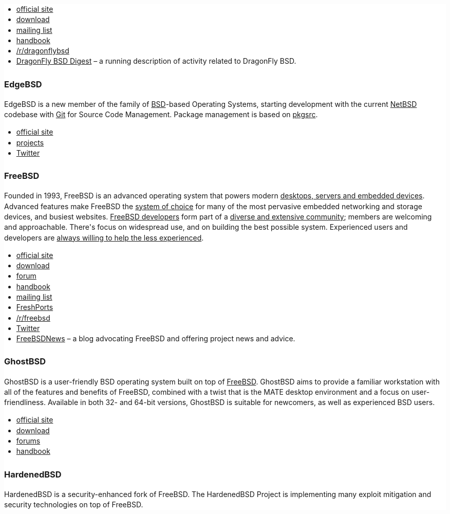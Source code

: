 * [official site](http://www.dragonflybsd.org)
* [download](http://www.dragonflybsd.org/download/)
* [mailing list](http://www.dragonflybsd.org/mailinglists/)
* [handbook](http://www.dragonflybsd.org/docs/newhandbook/)
* [/r/dragonflybsd](https://www.reddit.com/r/dragonflybsd)
* [DragonFly BSD Digest](https://www.dragonflydigest.com/) – a running description of activity related to DragonFly BSD.

### EdgeBSD
EdgeBSD is a new member of the family of [BSD](https://en.wikipedia.org/wiki/Berkeley_Software_Distribution)-based Operating Systems, starting development with the current [NetBSD](https://www.netbsd.org/) codebase with [Git](https://git-scm.com/) for Source Code Management. Package management is based on [pkgsrc](https://pkgsrc.org/).

* [official site](https://www.edgebsd.org/)
* [projects](https://www.edgebsd.org/edgebsd/project)
* [Twitter](https://twitter.com/EdgeBSD)

### FreeBSD
Founded in 1993, FreeBSD is an advanced operating system that powers modern [desktops, servers and embedded devices](https://www.freebsd.org/platforms/). Advanced features make FreeBSD the [system of choice](https://freebsdfoundation.org/freebsd-project/what-is-freebsd/) for many of the most pervasive embedded networking and storage devices, and busiest websites. [FreeBSD developers](https://docs.freebsd.org/en/articles/contributors/#staff-committers) form part of a [diverse and extensive community](https://www.freebsd.org/community/); members are welcoming and approachable. There's focus on widespread use, and on building the best possible system. Experienced users and developers are [always willing to help the less experienced](https://www.freebsd.org/advocacy/whyusefreebsd/).

* [official site](https://www.freebsd.org)
* [download](https://www.freebsd.org/where.html)
* [forum](https://forums.freebsd.org/)
* [handbook](https://docs.freebsd.org/en/books/handbook/)
* [mailing list](https://www.freebsd.org/community/mailinglists/)
* [FreshPorts](https://www.freshports.org/)
* [/r/freebsd](https://www.reddit.com/r/freebsd) 
* [Twitter](https://twitter.com/freebsd)
* [FreeBSDNews](https://www.freebsdnews.com/) – a blog advocating FreeBSD and offering project news and advice.

### GhostBSD
GhostBSD is a user-friendly BSD operating system built on top of [FreeBSD](#freebsd). GhostBSD aims to provide a familiar workstation with all of the features and benefits of FreeBSD, combined with a twist that is the MATE desktop environment and a focus on user-friendliness. Available in both 32- and 64-bit versions, GhostBSD is suitable for newcomers, as well as experienced BSD users.

* [official site](https://www.ghostbsd.org/)
* [download](https://www.ghostbsd.org/download)
* [forums](https://forums.ghostbsd.org/)
* [handbook](https://wiki.ghostbsd.org/index.php/GhostBSD_User_Handbook)

### HardenedBSD
HardenedBSD is a security-enhanced fork of FreeBSD. The HardenedBSD Project is implementing many exploit mitigation and security technologies on top of FreeBSD.
